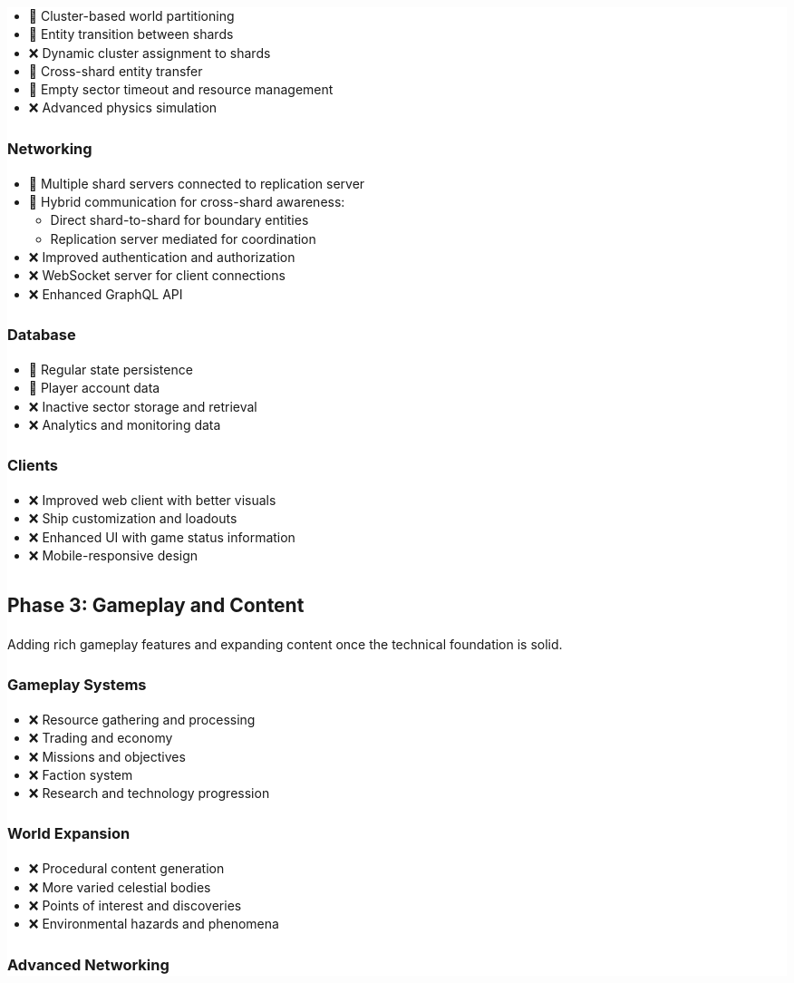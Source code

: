 - 🔄 Cluster-based world partitioning
- 🔄 Entity transition between shards
- ❌ Dynamic cluster assignment to shards
- 🔄 Cross-shard entity transfer
- 🔄 Empty sector timeout and resource management
- ❌ Advanced physics simulation

### Networking

- 🔄 Multiple shard servers connected to replication server
- 🔄 Hybrid communication for cross-shard awareness:
  - Direct shard-to-shard for boundary entities
  - Replication server mediated for coordination
- ❌ Improved authentication and authorization
- ❌ WebSocket server for client connections
- ❌ Enhanced GraphQL API

### Database

- 🔄 Regular state persistence
- 🔄 Player account data
- ❌ Inactive sector storage and retrieval
- ❌ Analytics and monitoring data

### Clients

- ❌ Improved web client with better visuals
- ❌ Ship customization and loadouts
- ❌ Enhanced UI with game status information
- ❌ Mobile-responsive design

## Phase 3: Gameplay and Content

Adding rich gameplay features and expanding content once the technical foundation is solid.

### Gameplay Systems

- ❌ Resource gathering and processing
- ❌ Trading and economy
- ❌ Missions and objectives
- ❌ Faction system
- ❌ Research and technology progression

### World Expansion

- ❌ Procedural content generation
- ❌ More varied celestial bodies
- ❌ Points of interest and discoveries
- ❌ Environmental hazards and phenomena

### Advanced Networking

